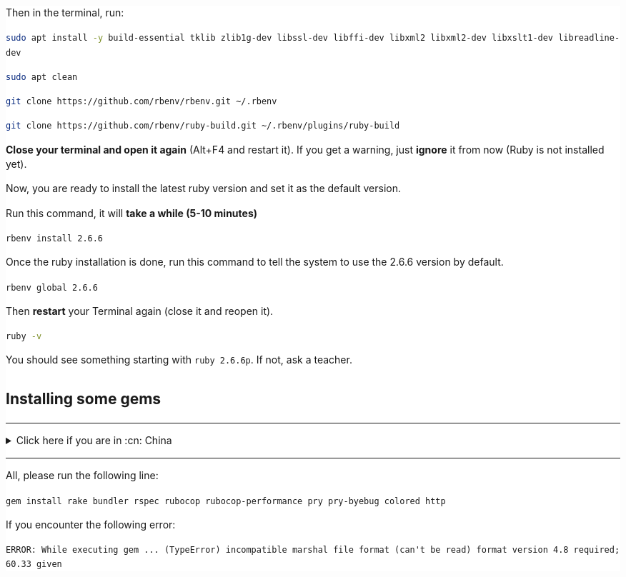 Then in the terminal, run:

```bash
sudo apt install -y build-essential tklib zlib1g-dev libssl-dev libffi-dev libxml2 libxml2-dev libxslt1-dev libreadline-dev
```
```bash
sudo apt clean
```
```bash
git clone https://github.com/rbenv/rbenv.git ~/.rbenv
```
```bash
git clone https://github.com/rbenv/ruby-build.git ~/.rbenv/plugins/ruby-build
```

**Close your terminal and open it again** (Alt+F4 and restart it). If you get a warning, just **ignore** it from now (Ruby is not installed yet).


Now, you are ready to install the latest ruby version and set it as the default version.

Run this command, it will **take a while (5-10 minutes)**

```bash
rbenv install 2.6.6
```

Once the ruby installation is done, run this command to tell the system
to use the 2.6.6 version by default.

```bash
rbenv global 2.6.6
```

Then **restart** your Terminal again (close it and reopen it).

```bash
ruby -v
```

You should see something starting with `ruby 2.6.6p`. If not, ask a teacher.

## Installing some gems

---

<details><summary>Click here if you are in :cn: <bold>China</bold></summary></details>

---

All, please run the following line:

```bash
gem install rake bundler rspec rubocop rubocop-performance pry pry-byebug colored http
```

If you encounter the following error:

`
ERROR: While executing gem ... (TypeError)
incompatible marshal file format (can't be read)
format version 4.8 required; 60.33 given
`
